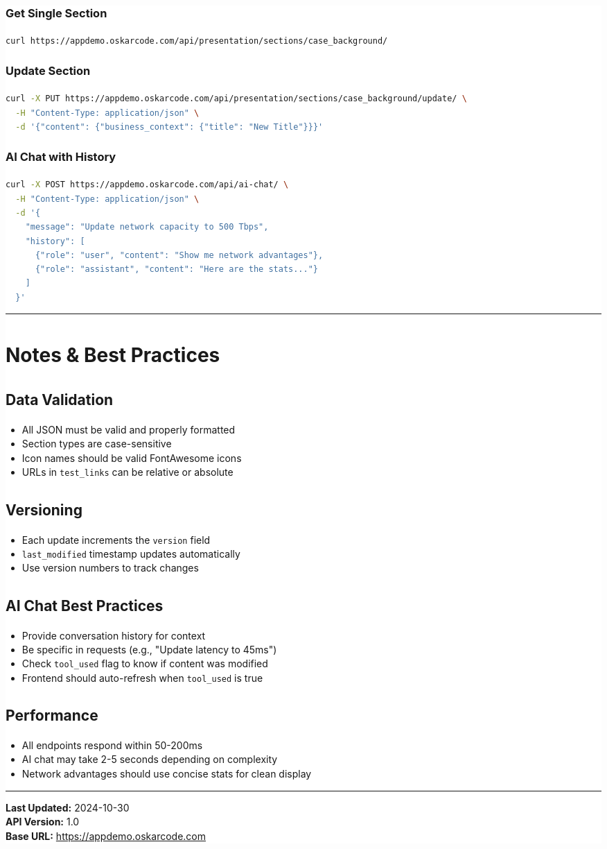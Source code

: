 ### Get Single Section
```bash
curl https://appdemo.oskarcode.com/api/presentation/sections/case_background/
```

### Update Section
```bash
curl -X PUT https://appdemo.oskarcode.com/api/presentation/sections/case_background/update/ \
  -H "Content-Type: application/json" \
  -d '{"content": {"business_context": {"title": "New Title"}}}'
```

### AI Chat with History
```bash
curl -X POST https://appdemo.oskarcode.com/api/ai-chat/ \
  -H "Content-Type: application/json" \
  -d '{
    "message": "Update network capacity to 500 Tbps",
    "history": [
      {"role": "user", "content": "Show me network advantages"},
      {"role": "assistant", "content": "Here are the stats..."}
    ]
  }'
```

---

# Notes & Best Practices

## Data Validation
- All JSON must be valid and properly formatted
- Section types are case-sensitive
- Icon names should be valid FontAwesome icons
- URLs in `test_links` can be relative or absolute

## Versioning
- Each update increments the `version` field
- `last_modified` timestamp updates automatically
- Use version numbers to track changes

## AI Chat Best Practices
- Provide conversation history for context
- Be specific in requests (e.g., "Update latency to 45ms")
- Check `tool_used` flag to know if content was modified
- Frontend should auto-refresh when `tool_used` is true

## Performance
- All endpoints respond within 50-200ms
- AI chat may take 2-5 seconds depending on complexity
- Network advantages should use concise stats for clean display

---

**Last Updated:** 2024-10-30  
**API Version:** 1.0  
**Base URL:** https://appdemo.oskarcode.com
